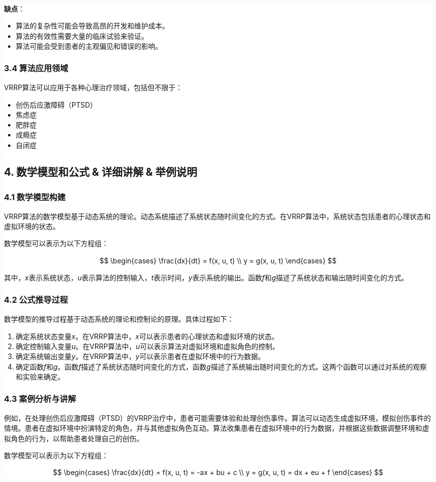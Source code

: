 **缺点**：

- 算法的复杂性可能会导致高昂的开发和维护成本。
- 算法的有效性需要大量的临床试验来验证。
- 算法可能会受到患者的主观偏见和错误的影响。

### 3.4 算法应用领域

VRRP算法可以应用于各种心理治疗领域，包括但不限于：

- 创伤后应激障碍（PTSD）
- 焦虑症
- 肥胖症
- 成瘾症
- 自闭症

## 4. 数学模型和公式 & 详细讲解 & 举例说明

### 4.1 数学模型构建

VRRP算法的数学模型基于动态系统的理论。动态系统描述了系统状态随时间变化的方式。在VRRP算法中，系统状态包括患者的心理状态和虚拟环境的状态。

数学模型可以表示为以下方程组：

$$
\begin{cases}
\frac{dx}{dt} = f(x, u, t) \\
y = g(x, u, t)
\end{cases}
$$

其中，$x$表示系统状态，$u$表示算法的控制输入，$t$表示时间，$y$表示系统的输出。函数$f$和$g$描述了系统状态和输出随时间变化的方式。

### 4.2 公式推导过程

数学模型的推导过程基于动态系统的理论和控制论的原理。具体过程如下：

1. 确定系统状态变量$x$。在VRRP算法中，$x$可以表示患者的心理状态和虚拟环境的状态。
2. 确定控制输入变量$u$。在VRRP算法中，$u$可以表示算法对虚拟环境和虚拟角色的控制。
3. 确定系统输出变量$y$。在VRRP算法中，$y$可以表示患者在虚拟环境中的行为数据。
4. 确定函数$f$和$g$。函数$f$描述了系统状态随时间变化的方式，函数$g$描述了系统输出随时间变化的方式。这两个函数可以通过对系统的观察和实验来确定。

### 4.3 案例分析与讲解

例如，在处理创伤后应激障碍（PTSD）的VRRP治疗中，患者可能需要体验和处理创伤事件。算法可以动态生成虚拟环境，模拟创伤事件的情境。患者在虚拟环境中扮演特定的角色，并与其他虚拟角色互动。算法收集患者在虚拟环境中的行为数据，并根据这些数据调整环境和虚拟角色的行为，以帮助患者处理自己的创伤。

数学模型可以表示为以下方程组：

$$
\begin{cases}
\frac{dx}{dt} = f(x, u, t) = -ax + bu + c \\
y = g(x, u, t) = dx + eu + f
\end{cases}
$$
